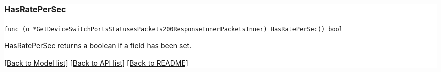 ### HasRatePerSec

`func (o *GetDeviceSwitchPortsStatusesPackets200ResponseInnerPacketsInner) HasRatePerSec() bool`

HasRatePerSec returns a boolean if a field has been set.


[[Back to Model list]](../README.md#documentation-for-models) [[Back to API list]](../README.md#documentation-for-api-endpoints) [[Back to README]](../README.md)


